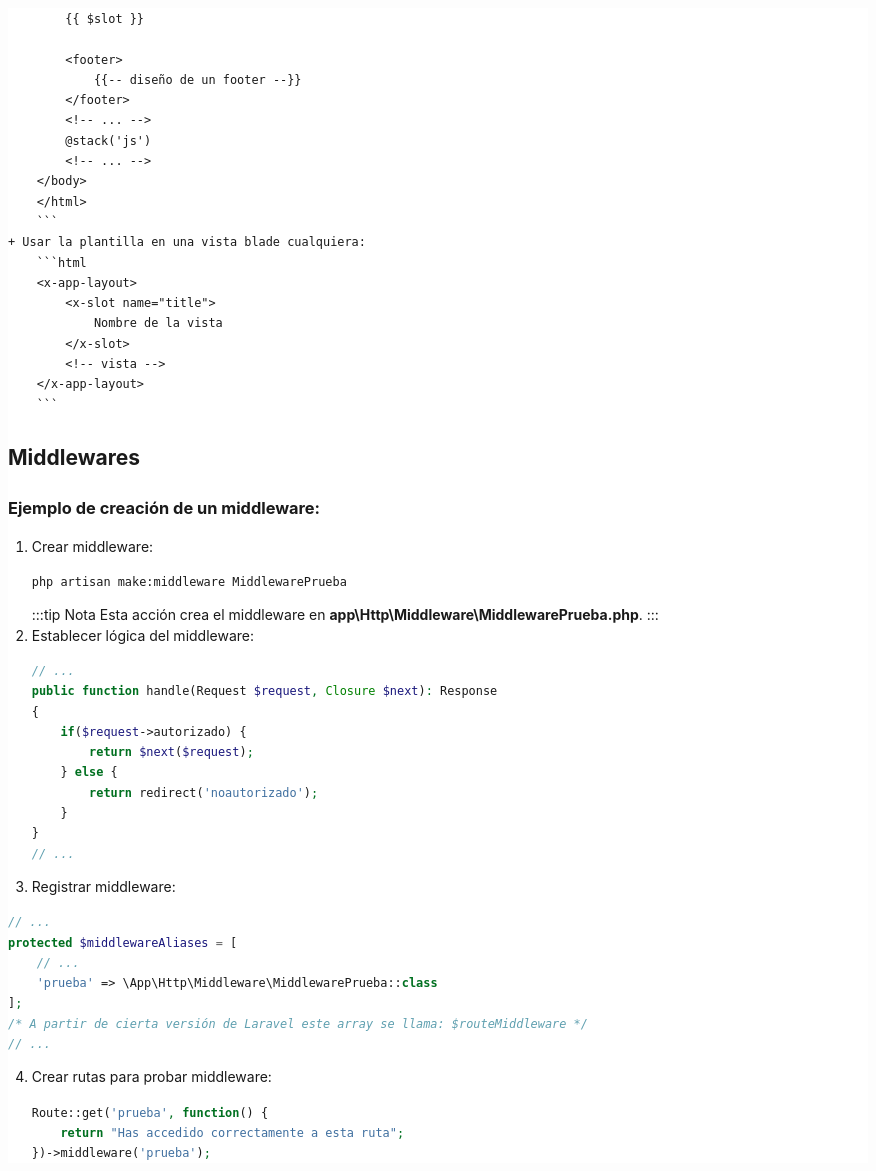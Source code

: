             {{ $slot }}

            <footer>
                {{-- diseño de un footer --}}
            </footer>
            <!-- ... -->
            @stack('js')
            <!-- ... -->
        </body>
        </html>        
        ```
    + Usar la plantilla en una vista blade cualquiera:
        ```html
        <x-app-layout>
            <x-slot name="title">
                Nombre de la vista
            </x-slot>
            <!-- vista -->
        </x-app-layout>
        ```
    

## Middlewares
### Ejemplo de creación de un middleware:
1. Crear middleware:
    ```bash
    php artisan make:middleware MiddlewarePrueba
    ```
    :::tip Nota
    Esta acción crea el middleware en **app\Http\Middleware\MiddlewarePrueba.php**.
    :::
2. Establecer lógica del middleware:
    ```php title="app\Http\Middleware\MiddlewarePrueba.php"
    // ...
    public function handle(Request $request, Closure $next): Response
    {
        if($request->autorizado) {
            return $next($request);
        } else {
            return redirect('noautorizado');
        }
    }
    // ...
    ```
3. Registrar middleware:
  ```php title="app\Http\Kernel.php"
  // ...  
  protected $middlewareAliases = [
      // ...
      'prueba' => \App\Http\Middleware\MiddlewarePrueba::class
  ];
  /* A partir de cierta versión de Laravel este array se llama: $routeMiddleware */
  // ...        
  ```
4. Crear rutas para probar middleware:
    ```php title="routes\web.php"
    Route::get('prueba', function() {
        return "Has accedido correctamente a esta ruta";
    })->middleware('prueba');
